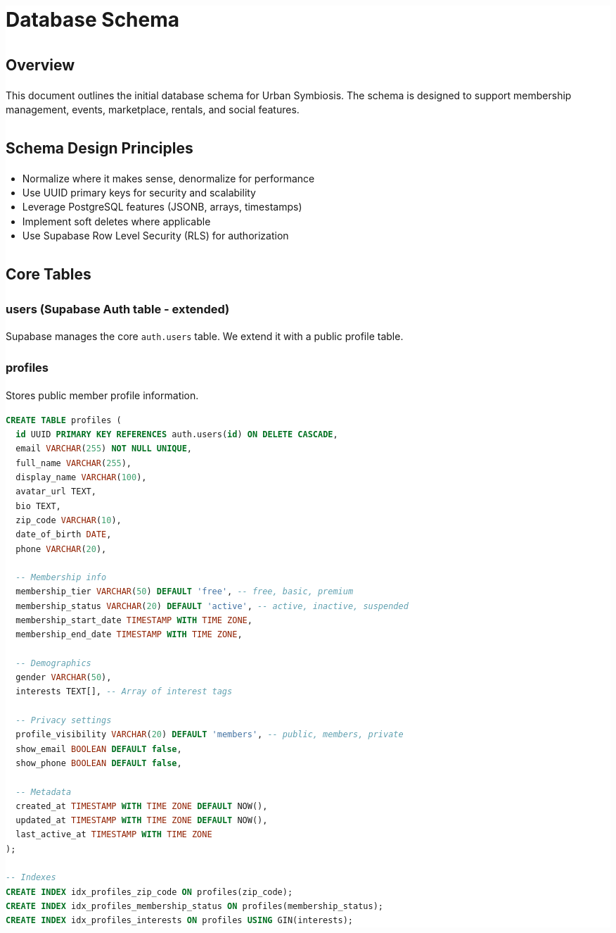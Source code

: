 # Database Schema

## Overview
This document outlines the initial database schema for Urban Symbiosis. The schema is designed to support membership management, events, marketplace, rentals, and social features.

## Schema Design Principles
- Normalize where it makes sense, denormalize for performance
- Use UUID primary keys for security and scalability
- Leverage PostgreSQL features (JSONB, arrays, timestamps)
- Implement soft deletes where applicable
- Use Supabase Row Level Security (RLS) for authorization

## Core Tables

### users (Supabase Auth table - extended)
Supabase manages the core `auth.users` table. We extend it with a public profile table.

### profiles
Stores public member profile information.

```sql
CREATE TABLE profiles (
  id UUID PRIMARY KEY REFERENCES auth.users(id) ON DELETE CASCADE,
  email VARCHAR(255) NOT NULL UNIQUE,
  full_name VARCHAR(255),
  display_name VARCHAR(100),
  avatar_url TEXT,
  bio TEXT,
  zip_code VARCHAR(10),
  date_of_birth DATE,
  phone VARCHAR(20),

  -- Membership info
  membership_tier VARCHAR(50) DEFAULT 'free', -- free, basic, premium
  membership_status VARCHAR(20) DEFAULT 'active', -- active, inactive, suspended
  membership_start_date TIMESTAMP WITH TIME ZONE,
  membership_end_date TIMESTAMP WITH TIME ZONE,

  -- Demographics
  gender VARCHAR(50),
  interests TEXT[], -- Array of interest tags

  -- Privacy settings
  profile_visibility VARCHAR(20) DEFAULT 'members', -- public, members, private
  show_email BOOLEAN DEFAULT false,
  show_phone BOOLEAN DEFAULT false,

  -- Metadata
  created_at TIMESTAMP WITH TIME ZONE DEFAULT NOW(),
  updated_at TIMESTAMP WITH TIME ZONE DEFAULT NOW(),
  last_active_at TIMESTAMP WITH TIME ZONE
);

-- Indexes
CREATE INDEX idx_profiles_zip_code ON profiles(zip_code);
CREATE INDEX idx_profiles_membership_status ON profiles(membership_status);
CREATE INDEX idx_profiles_interests ON profiles USING GIN(interests);
```
